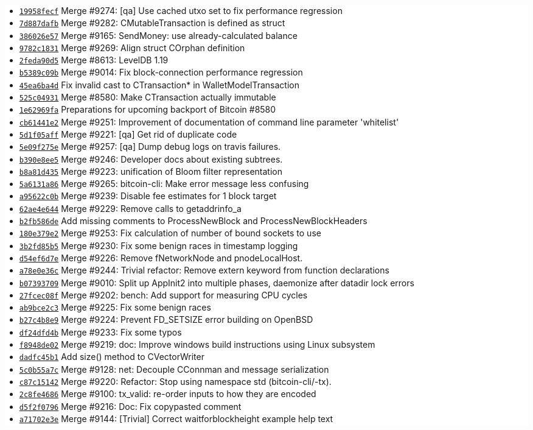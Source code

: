 - [`19958fecf`](https://github.com/dakpay/dak/commit/19958fecf) Merge #9274: [qa] Use cached utxo set to fix performance regression
- [`7d887dafb`](https://github.com/dakpay/dak/commit/7d887dafb) Merge #9282: CMutableTransaction is defined as struct
- [`386026e57`](https://github.com/dakpay/dak/commit/386026e57) Merge #9165: SendMoney: use already-calculated balance
- [`9782c1831`](https://github.com/dakpay/dak/commit/9782c1831) Merge #9269: Align struct COrphan definition
- [`2feda90d5`](https://github.com/dakpay/dak/commit/2feda90d5) Merge #8613: LevelDB 1.19
- [`b5389c09b`](https://github.com/dakpay/dak/commit/b5389c09b) Merge #9014: Fix block-connection performance regression
- [`45ea6ba4d`](https://github.com/dakpay/dak/commit/45ea6ba4d) Fix invalid cast to CTransaction* in WalletModelTransaction
- [`525c04931`](https://github.com/dakpay/dak/commit/525c04931) Merge #8580: Make CTransaction actually immutable
- [`1e62969fa`](https://github.com/dakpay/dak/commit/1e62969fa) Preparations for upcoming backport of Bitcoin #8580
- [`cb61441e2`](https://github.com/dakpay/dak/commit/cb61441e2) Merge #9251: Improvement of documentation of command line parameter 'whitelist'
- [`5d1f05aff`](https://github.com/dakpay/dak/commit/5d1f05aff) Merge #9221: [qa] Get rid of duplicate code
- [`5e09f275e`](https://github.com/dakpay/dak/commit/5e09f275e) Merge #9257: [qa] Dump debug logs on travis failures.
- [`b390e8ee5`](https://github.com/dakpay/dak/commit/b390e8ee5) Merge #9246: Developer docs about existing subtrees.
- [`b8a81d435`](https://github.com/dakpay/dak/commit/b8a81d435) Merge #9223: unification of Bloom filter representation
- [`5a6131a86`](https://github.com/dakpay/dak/commit/5a6131a86) Merge #9265: bitcoin-cli: Make error message less confusing
- [`a95622c0b`](https://github.com/dakpay/dak/commit/a95622c0b) Merge #9239: Disable fee estimates for 1 block target
- [`62ae4e644`](https://github.com/dakpay/dak/commit/62ae4e644) Merge #9229: Remove calls to getaddrinfo_a
- [`b2fb586de`](https://github.com/dakpay/dak/commit/b2fb586de) Add missing comments to ProcessNewBlock and ProcessNewBlockHeaders
- [`180e379e2`](https://github.com/dakpay/dak/commit/180e379e2) Merge #9253: Fix calculation of number of bound sockets to use
- [`3b2fd85b5`](https://github.com/dakpay/dak/commit/3b2fd85b5) Merge #9230: Fix some benign races in timestamp logging
- [`d54ef6d7e`](https://github.com/dakpay/dak/commit/d54ef6d7e) Merge #9226: Remove fNetworkNode and pnodeLocalHost.
- [`a78e0e36c`](https://github.com/dakpay/dak/commit/a78e0e36c) Merge #9244: Trivial refactor: Remove extern keyword from function declarations
- [`b07393709`](https://github.com/dakpay/dak/commit/b07393709) Merge #9010: Split up AppInit2 into multiple phases, daemonize after datadir lock errors
- [`27fcec08f`](https://github.com/dakpay/dak/commit/27fcec08f) Merge #9202: bench: Add support for measuring CPU cycles
- [`ab9bce2c3`](https://github.com/dakpay/dak/commit/ab9bce2c3) Merge #9225: Fix some benign races
- [`b27c4b8e9`](https://github.com/dakpay/dak/commit/b27c4b8e9) Merge #9224: Prevent FD_SETSIZE error building on OpenBSD
- [`df24dfd4b`](https://github.com/dakpay/dak/commit/df24dfd4b) Merge #9233: Fix some typos
- [`f8948de02`](https://github.com/dakpay/dak/commit/f8948de02) Merge #9219: doc: Improve windows build instructions using Linux subsystem
- [`dadfc45b1`](https://github.com/dakpay/dak/commit/dadfc45b1) Add size() method to CVectorWriter
- [`5c0b55a7c`](https://github.com/dakpay/dak/commit/5c0b55a7c) Merge #9128: net: Decouple CConnman and message serialization
- [`c87c15142`](https://github.com/dakpay/dak/commit/c87c15142) Merge #9220: Refactor: Stop using namespace std (bitcoin-cli/-tx).
- [`2c8fe4686`](https://github.com/dakpay/dak/commit/2c8fe4686) Merge #9100: tx_valid: re-order inputs to how they are encoded
- [`d5f2f0796`](https://github.com/dakpay/dak/commit/d5f2f0796) Merge #9216: Doc: Fix copypasted comment
- [`a71702e3e`](https://github.com/dakpay/dak/commit/a71702e3e) Merge #9144: [Trivial] Correct waitforblockheight example help text